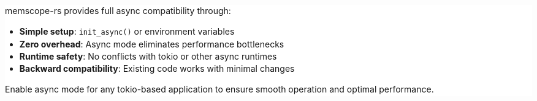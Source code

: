 memscope-rs provides full async compatibility through:

- **Simple setup**: `init_async()` or environment variables
- **Zero overhead**: Async mode eliminates performance bottlenecks  
- **Runtime safety**: No conflicts with tokio or other async runtimes
- **Backward compatibility**: Existing code works with minimal changes

Enable async mode for any tokio-based application to ensure smooth operation and optimal performance.